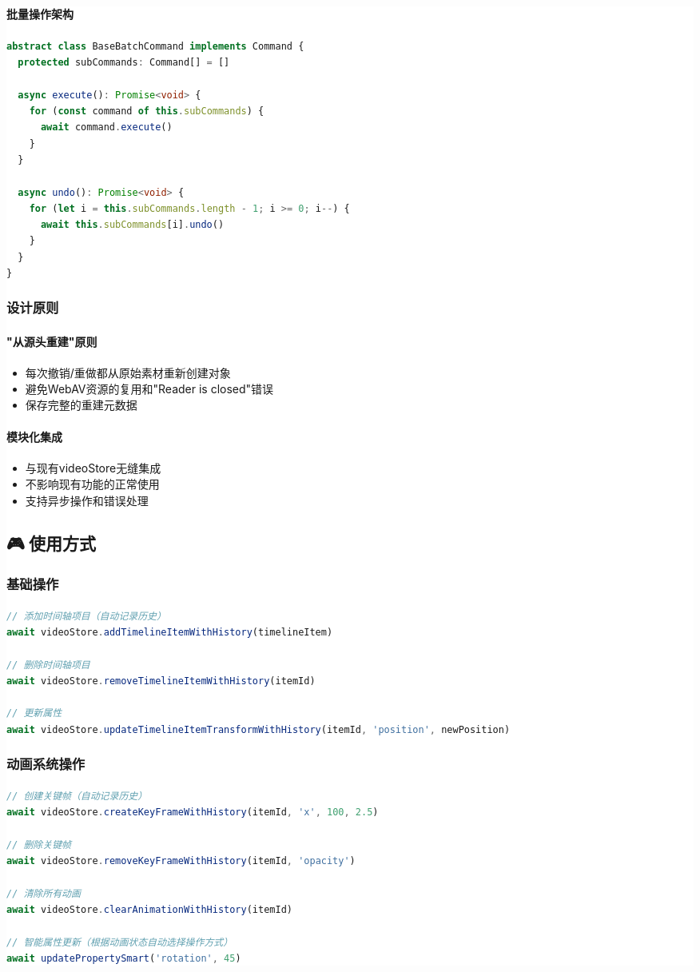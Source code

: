#### 批量操作架构
```typescript
abstract class BaseBatchCommand implements Command {
  protected subCommands: Command[] = []
  
  async execute(): Promise<void> {
    for (const command of this.subCommands) {
      await command.execute()
    }
  }
  
  async undo(): Promise<void> {
    for (let i = this.subCommands.length - 1; i >= 0; i--) {
      await this.subCommands[i].undo()
    }
  }
}
```

### 设计原则

#### "从源头重建"原则
- 每次撤销/重做都从原始素材重新创建对象
- 避免WebAV资源的复用和"Reader is closed"错误
- 保存完整的重建元数据

#### 模块化集成
- 与现有videoStore无缝集成
- 不影响现有功能的正常使用
- 支持异步操作和错误处理

## 🎮 使用方式

### 基础操作
```typescript
// 添加时间轴项目（自动记录历史）
await videoStore.addTimelineItemWithHistory(timelineItem)

// 删除时间轴项目
await videoStore.removeTimelineItemWithHistory(itemId)

// 更新属性
await videoStore.updateTimelineItemTransformWithHistory(itemId, 'position', newPosition)
```

### 动画系统操作
```typescript
// 创建关键帧（自动记录历史）
await videoStore.createKeyFrameWithHistory(itemId, 'x', 100, 2.5)

// 删除关键帧
await videoStore.removeKeyFrameWithHistory(itemId, 'opacity')

// 清除所有动画
await videoStore.clearAnimationWithHistory(itemId)

// 智能属性更新（根据动画状态自动选择操作方式）
await updatePropertySmart('rotation', 45)
```
